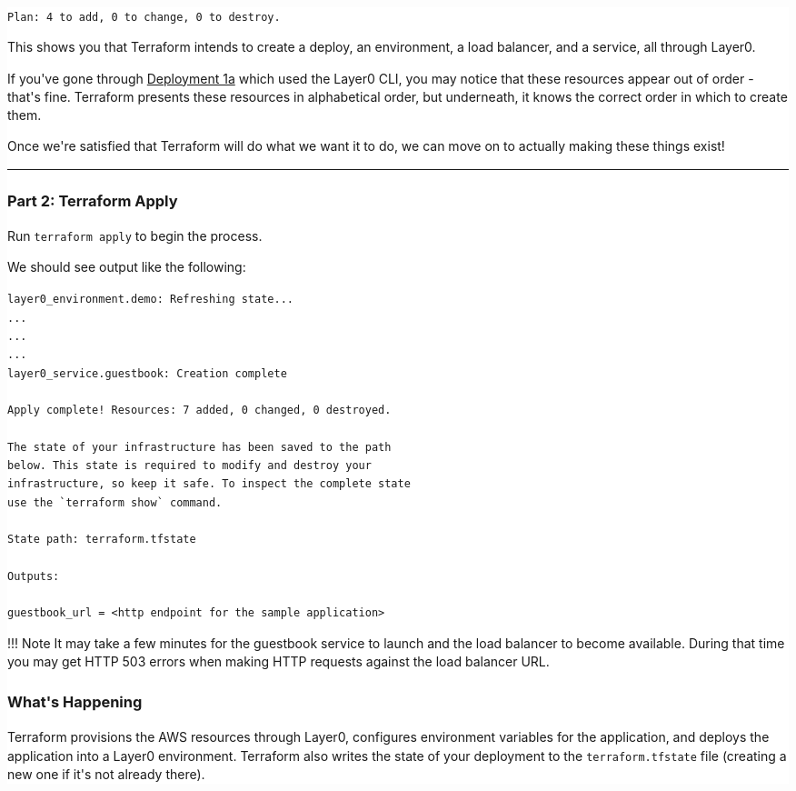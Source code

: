 ```
Plan: 4 to add, 0 to change, 0 to destroy.
```

This shows you that Terraform intends to create a deploy, an environment, a load balancer, and a service, all through Layer0.

If you've gone through [Deployment 1a](#1a-deploy-with-layer0-cli) which used the Layer0 CLI, you may notice that these resources appear out of order - that's fine. Terraform presents these resources in alphabetical order, but underneath, it knows the correct order in which to create them.

Once we're satisfied that Terraform will do what we want it to do, we can move on to actually making these things exist!


---

### Part 2: Terraform Apply

Run `terraform apply` to begin the process.

We should see output like the following:

```
layer0_environment.demo: Refreshing state...
...
...
...
layer0_service.guestbook: Creation complete

Apply complete! Resources: 7 added, 0 changed, 0 destroyed.

The state of your infrastructure has been saved to the path
below. This state is required to modify and destroy your
infrastructure, so keep it safe. To inspect the complete state
use the `terraform show` command.

State path: terraform.tfstate

Outputs:

guestbook_url = <http endpoint for the sample application>
```

!!! Note
	It may take a few minutes for the guestbook service to launch and the load balancer to become available. During that time you may get HTTP 503 errors when making HTTP requests against the load balancer URL.


### What's Happening

Terraform provisions the AWS resources through Layer0, configures environment variables for the application, and deploys the application into a Layer0 environment. Terraform also writes the state of your deployment to the `terraform.tfstate` file (creating a new one if it's not already there).

